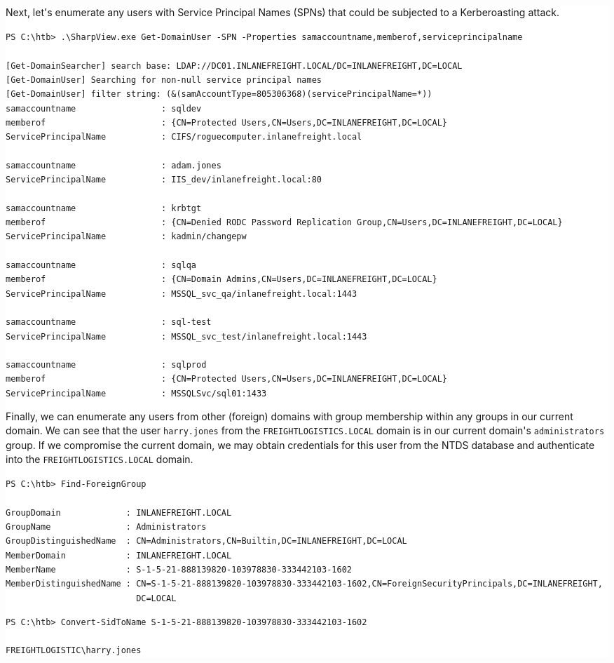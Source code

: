 Next, let's enumerate any users with Service Principal Names (SPNs) that could be subjected to a Kerberoasting attack.

```powershell-session
PS C:\htb> .\SharpView.exe Get-DomainUser -SPN -Properties samaccountname,memberof,serviceprincipalname

[Get-DomainSearcher] search base: LDAP://DC01.INLANEFREIGHT.LOCAL/DC=INLANEFREIGHT,DC=LOCAL
[Get-DomainUser] Searching for non-null service principal names
[Get-DomainUser] filter string: (&(samAccountType=805306368)(servicePrincipalName=*))
samaccountname                 : sqldev
memberof                       : {CN=Protected Users,CN=Users,DC=INLANEFREIGHT,DC=LOCAL}
ServicePrincipalName           : CIFS/roguecomputer.inlanefreight.local

samaccountname                 : adam.jones
ServicePrincipalName           : IIS_dev/inlanefreight.local:80

samaccountname                 : krbtgt
memberof                       : {CN=Denied RODC Password Replication Group,CN=Users,DC=INLANEFREIGHT,DC=LOCAL}
ServicePrincipalName           : kadmin/changepw

samaccountname                 : sqlqa
memberof                       : {CN=Domain Admins,CN=Users,DC=INLANEFREIGHT,DC=LOCAL}
ServicePrincipalName           : MSSQL_svc_qa/inlanefreight.local:1443

samaccountname                 : sql-test
ServicePrincipalName           : MSSQL_svc_test/inlanefreight.local:1443

samaccountname                 : sqlprod
memberof                       : {CN=Protected Users,CN=Users,DC=INLANEFREIGHT,DC=LOCAL}
ServicePrincipalName           : MSSQLSvc/sql01:1433
```

Finally, we can enumerate any users from other (foreign) domains with group membership within any groups in our current domain. We can see that the user `harry.jones` from the `FREIGHTLOGISTICS.LOCAL` domain is in our current domain's `administrators` group. If we compromise the current domain, we may obtain credentials for this user from the NTDS database and authenticate into the `FREIGHTLOGISTICS.LOCAL` domain.

```powershell-session
PS C:\htb> Find-ForeignGroup

GroupDomain             : INLANEFREIGHT.LOCAL
GroupName               : Administrators
GroupDistinguishedName  : CN=Administrators,CN=Builtin,DC=INLANEFREIGHT,DC=LOCAL
MemberDomain            : INLANEFREIGHT.LOCAL
MemberName              : S-1-5-21-888139820-103978830-333442103-1602
MemberDistinguishedName : CN=S-1-5-21-888139820-103978830-333442103-1602,CN=ForeignSecurityPrincipals,DC=INLANEFREIGHT,
                          DC=LOCAL
```

```powershell-session
PS C:\htb> Convert-SidToName S-1-5-21-888139820-103978830-333442103-1602

FREIGHTLOGISTIC\harry.jones
```
